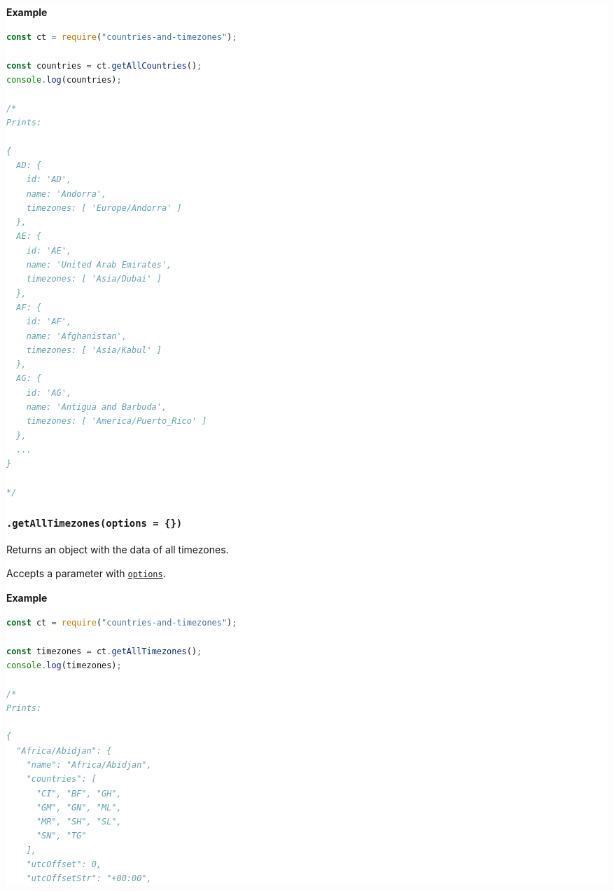**Example**

```javascript
const ct = require("countries-and-timezones");

const countries = ct.getAllCountries();
console.log(countries);

/*
Prints:

{
  AD: {
    id: 'AD',
    name: 'Andorra',
    timezones: [ 'Europe/Andorra' ]
  },
  AE: {
    id: 'AE',
    name: 'United Arab Emirates',
    timezones: [ 'Asia/Dubai' ]
  },
  AF: {
    id: 'AF',
    name: 'Afghanistan',
    timezones: [ 'Asia/Kabul' ]
  },
  AG: {
    id: 'AG',
    name: 'Antigua and Barbuda',
    timezones: [ 'America/Puerto_Rico' ]
  },
  ...
}

*/
```

### `.getAllTimezones(options = {})`

Returns an object with the data of all timezones.

Accepts a parameter with [`options`](#options).

**Example**

```javascript
const ct = require("countries-and-timezones");

const timezones = ct.getAllTimezones();
console.log(timezones);

/*
Prints:

{
  "Africa/Abidjan": {
    "name": "Africa/Abidjan",
    "countries": [
      "CI", "BF", "GH",
      "GM", "GN", "ML",
      "MR", "SH", "SL",
      "SN", "TG"
    ],
    "utcOffset": 0,
    "utcOffsetStr": "+00:00",
```